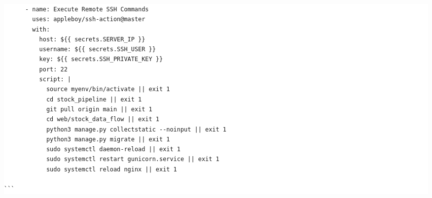           - name: Execute Remote SSH Commands
            uses: appleboy/ssh-action@master
            with:
              host: ${{ secrets.SERVER_IP }}
              username: ${{ secrets.SSH_USER }}
              key: ${{ secrets.SSH_PRIVATE_KEY }}
              port: 22
              script: |
                source myenv/bin/activate || exit 1
                cd stock_pipeline || exit 1
                git pull origin main || exit 1
                cd web/stock_data_flow || exit 1
                python3 manage.py collectstatic --noinput || exit 1
                python3 manage.py migrate || exit 1
                sudo systemctl daemon-reload || exit 1
                sudo systemctl restart gunicorn.service || exit 1
                sudo systemctl reload nginx || exit 1
    
    ```
    
